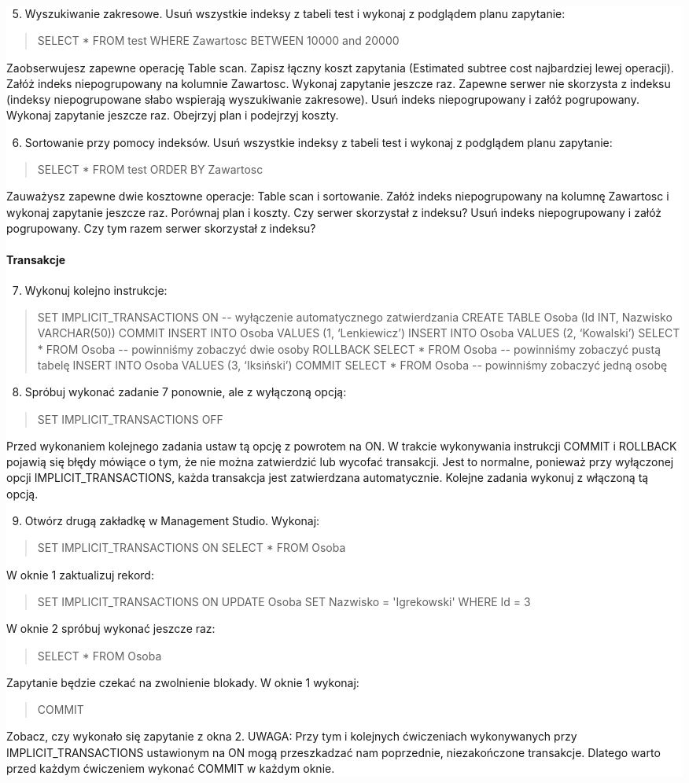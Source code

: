 5.	Wyszukiwanie zakresowe. Usuń wszystkie indeksy z tabeli test i wykonaj z podglądem planu zapytanie:
> SELECT * FROM test WHERE Zawartosc BETWEEN 10000 and 20000

Zaobserwujesz zapewne operację Table scan. Zapisz łączny koszt zapytania (Estimated subtree cost najbardziej lewej operacji). Załóż indeks niepogrupowany na kolumnie Zawartosc. Wykonaj zapytanie jeszcze raz. Zapewne serwer nie skorzysta z indeksu (indeksy niepogrupowane słabo wspierają wyszukiwanie zakresowe). Usuń indeks niepogrupowany i załóż pogrupowany. Wykonaj zapytanie jeszcze raz. Obejrzyj plan i podejrzyj koszty.

6.	Sortowanie przy pomocy indeksów. Usuń wszystkie indeksy z tabeli test i wykonaj z podglądem planu zapytanie:
> SELECT * FROM test ORDER BY Zawartosc

Zauważysz zapewne dwie kosztowne operacje: Table scan i sortowanie. Załóż indeks niepogrupowany na kolumnę Zawartosc i wykonaj zapytanie jeszcze raz. Porównaj plan i koszty. Czy serwer skorzystał z indeksu? Usuń indeks niepogrupowany i załóż pogrupowany. Czy tym razem serwer skorzystał z indeksu?

#### Transakcje
7.	Wykonuj kolejno instrukcje:
> SET IMPLICIT_TRANSACTIONS ON -- wyłączenie automatycznego zatwierdzania
> CREATE TABLE Osoba (Id INT, Nazwisko VARCHAR(50))
> COMMIT
> INSERT INTO Osoba VALUES (1, ‘Lenkiewicz’)
> INSERT INTO Osoba VALUES (2, ‘Kowalski’)
> SELECT * FROM Osoba   -- powinniśmy zobaczyć dwie osoby 
> ROLLBACK
> SELECT * FROM Osoba   -- powinniśmy zobaczyć pustą tabelę
> INSERT INTO Osoba VALUES (3, ‘Iksiński’)
> COMMIT
> SELECT * FROM Osoba   -- powinniśmy zobaczyć jedną osobę
8.	Spróbuj wykonać zadanie 7 ponownie, ale z wyłączoną opcją:
> SET IMPLICIT_TRANSACTIONS OFF

Przed wykonaniem kolejnego zadania ustaw tą opcję z powrotem na ON.
W trakcie wykonywania instrukcji COMMIT i ROLLBACK pojawią się błędy mówiące o tym, że nie można zatwierdzić lub wycofać transakcji. Jest to normalne, ponieważ przy wyłączonej opcji IMPLICIT_TRANSACTIONS, każda transakcja jest zatwierdzana automatycznie. Kolejne zadania wykonuj z włączoną tą opcją.

9.	Otwórz drugą zakładkę w Management Studio. Wykonaj:
> SET IMPLICIT_TRANSACTIONS ON
> SELECT * FROM Osoba

W oknie 1 zaktualizuj rekord:
> SET IMPLICIT_TRANSACTIONS ON
> UPDATE Osoba SET Nazwisko = 'Igrekowski' WHERE Id = 3

W oknie 2 spróbuj wykonać jeszcze raz:
> SELECT * FROM Osoba

Zapytanie będzie czekać na zwolnienie blokady. W oknie 1 wykonaj:
> COMMIT

Zobacz, czy wykonało się zapytanie z okna 2.
UWAGA: Przy tym i kolejnych ćwiczeniach wykonywanych przy IMPLICIT_TRANSACTIONS ustawionym na ON mogą przeszkadzać nam poprzednie, niezakończone transakcje. Dlatego warto przed każdym ćwiczeniem wykonać COMMIT w każdym oknie.

